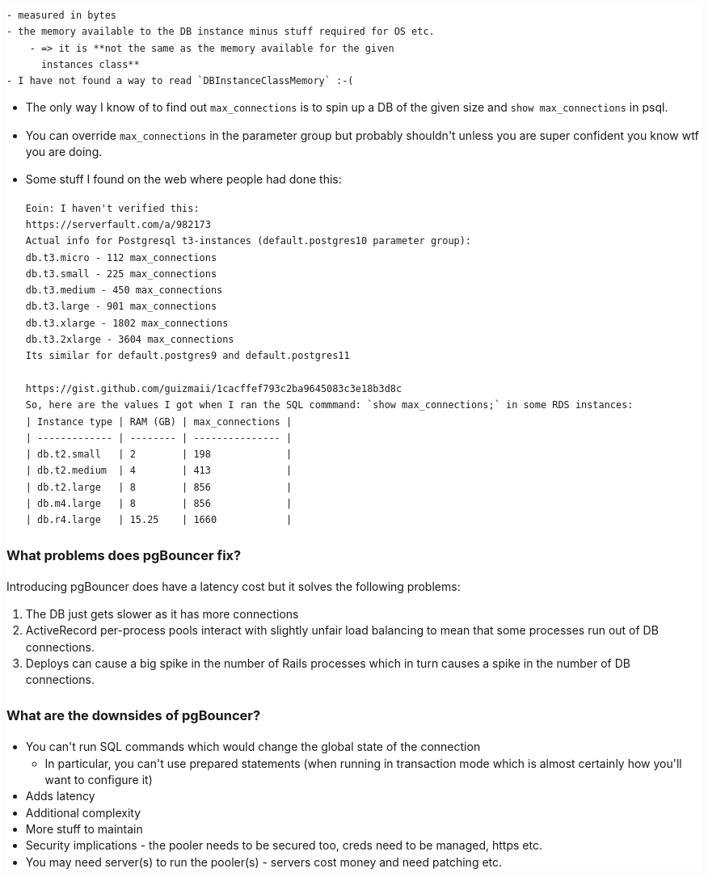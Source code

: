     - measured in bytes
    - the memory available to the DB instance minus stuff required for OS etc.
        - => it is **not the same as the memory available for the given
          instances class**
    - I have not found a way to read `DBInstanceClassMemory` :-(
- The only way I know of to find out `max_connections` is to spin up a DB of the
  given size and `show max_connections` in psql.
- You can override `max_connections` in the parameter group but probably
  shouldn't unless you are super confident you know wtf you are doing.
- Some stuff I found on the web where people had done this:

    ```
    Eoin: I haven't verified this:
    https://serverfault.com/a/982173
    Actual info for Postgresql t3-instances (default.postgres10 parameter group):
    db.t3.micro - 112 max_connections
    db.t3.small - 225 max_connections
    db.t3.medium - 450 max_connections
    db.t3.large - 901 max_connections
    db.t3.xlarge - 1802 max_connections
    db.t3.2xlarge - 3604 max_connections
    Its similar for default.postgres9 and default.postgres11

    https://gist.github.com/guizmaii/1cacffef793c2ba9645083c3e18b3d8c
    So, here are the values I got when I ran the SQL commmand: `show max_connections;` in some RDS instances:
    | Instance type | RAM (GB) | max_connections |
    | ------------- | -------- | --------------- |
    | db.t2.small   | 2        | 198             |
    | db.t2.medium  | 4        | 413             |
    | db.t2.large   | 8        | 856             |
    | db.m4.large   | 8        | 856             |
    | db.r4.large   | 15.25    | 1660            |
    ```

### What problems does pgBouncer fix?

Introducing pgBouncer does have a latency cost but it solves the following
problems:

1. The DB just gets slower as it has more connections
2. ActiveRecord per-process pools interact with slightly unfair load balancing
   to mean that some processes run out of DB connections.
3. Deploys can cause a big spike in the number of Rails processes which in turn
   causes a spike in the number of DB connections.

### What are the downsides of pgBouncer?

- You can't run SQL commands which would change the global state of the
  connection
    - In particular, you can't use prepared statements (when running in
      transaction mode which is almost certainly how you'll want to configure
      it)
- Adds latency
- Additional complexity
- More stuff to maintain
- Security implications - the pooler needs to be secured too, creds need to be
  managed, https etc.
- You may need server(s) to run the pooler(s) - servers cost money and need
  patching etc.
